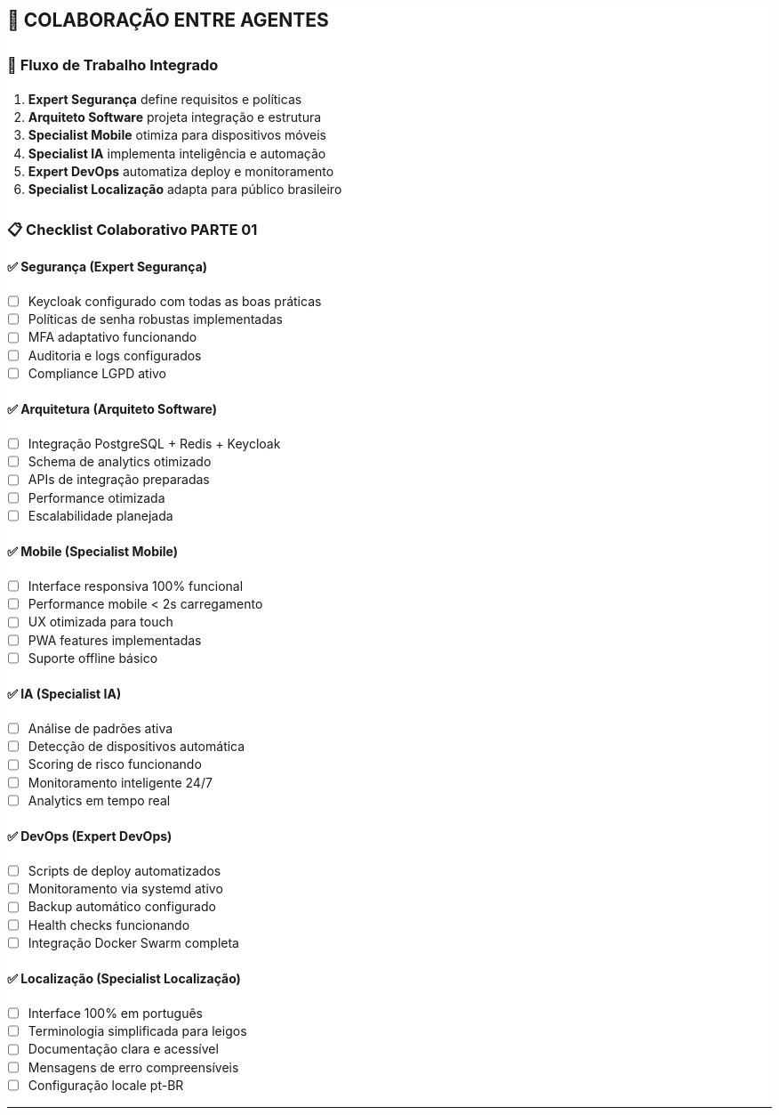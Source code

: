 
## 🤝 **COLABORAÇÃO ENTRE AGENTES**

### 🔄 **Fluxo de Trabalho Integrado**

1. **Expert Segurança** define requisitos e políticas
2. **Arquiteto Software** projeta integração e estrutura
3. **Specialist Mobile** otimiza para dispositivos móveis
4. **Specialist IA** implementa inteligência e automação
5. **Expert DevOps** automatiza deploy e monitoramento
6. **Specialist Localização** adapta para público brasileiro

### 📋 **Checklist Colaborativo PARTE 01**

#### ✅ **Segurança (Expert Segurança)**
- [ ] Keycloak configurado com todas as boas práticas
- [ ] Políticas de senha robustas implementadas
- [ ] MFA adaptativo funcionando
- [ ] Auditoria e logs configurados
- [ ] Compliance LGPD ativo

#### ✅ **Arquitetura (Arquiteto Software)**
- [ ] Integração PostgreSQL + Redis + Keycloak
- [ ] Schema de analytics otimizado
- [ ] APIs de integração preparadas
- [ ] Performance otimizada
- [ ] Escalabilidade planejada

#### ✅ **Mobile (Specialist Mobile)**
- [ ] Interface responsiva 100% funcional
- [ ] Performance mobile < 2s carregamento
- [ ] UX otimizada para touch
- [ ] PWA features implementadas
- [ ] Suporte offline básico

#### ✅ **IA (Specialist IA)**
- [ ] Análise de padrões ativa
- [ ] Detecção de dispositivos automática
- [ ] Scoring de risco funcionando
- [ ] Monitoramento inteligente 24/7
- [ ] Analytics em tempo real

#### ✅ **DevOps (Expert DevOps)**
- [ ] Scripts de deploy automatizados
- [ ] Monitoramento via systemd ativo
- [ ] Backup automático configurado
- [ ] Health checks funcionando
- [ ] Integração Docker Swarm completa

#### ✅ **Localização (Specialist Localização)**
- [ ] Interface 100% em português
- [ ] Terminologia simplificada para leigos
- [ ] Documentação clara e acessível
- [ ] Mensagens de erro compreensíveis
- [ ] Configuração locale pt-BR

---